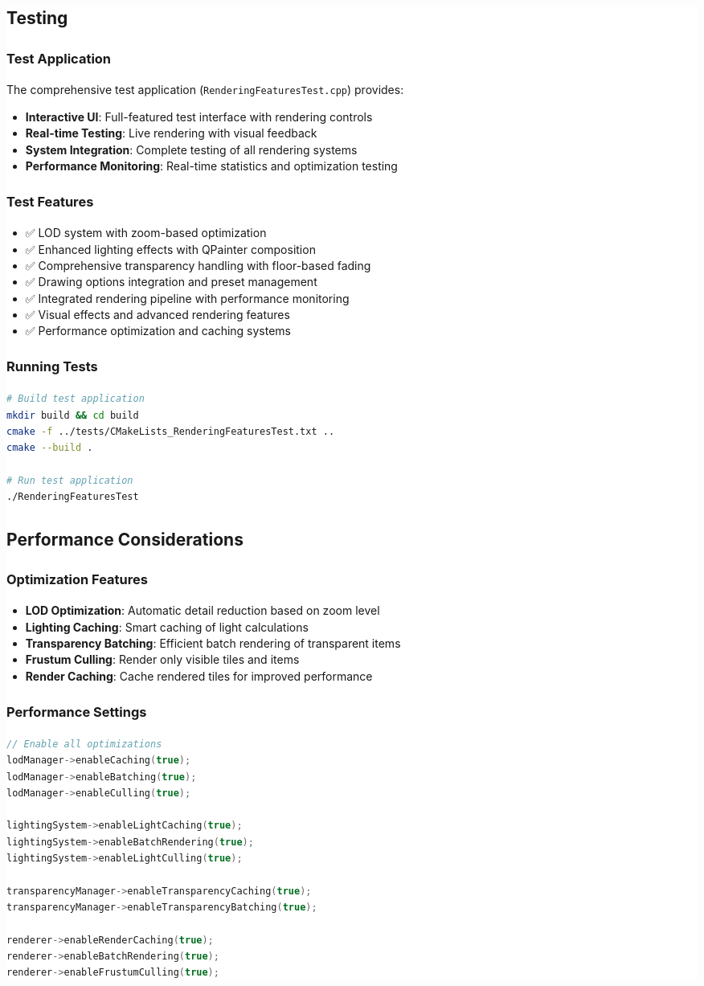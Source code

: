 
## Testing

### Test Application
The comprehensive test application (`RenderingFeaturesTest.cpp`) provides:

- **Interactive UI**: Full-featured test interface with rendering controls
- **Real-time Testing**: Live rendering with visual feedback
- **System Integration**: Complete testing of all rendering systems
- **Performance Monitoring**: Real-time statistics and optimization testing

### Test Features
- ✅ LOD system with zoom-based optimization
- ✅ Enhanced lighting effects with QPainter composition
- ✅ Comprehensive transparency handling with floor-based fading
- ✅ Drawing options integration and preset management
- ✅ Integrated rendering pipeline with performance monitoring
- ✅ Visual effects and advanced rendering features
- ✅ Performance optimization and caching systems

### Running Tests
```bash
# Build test application
mkdir build && cd build
cmake -f ../tests/CMakeLists_RenderingFeaturesTest.txt ..
cmake --build .

# Run test application
./RenderingFeaturesTest
```

## Performance Considerations

### Optimization Features
- **LOD Optimization**: Automatic detail reduction based on zoom level
- **Lighting Caching**: Smart caching of light calculations
- **Transparency Batching**: Efficient batch rendering of transparent items
- **Frustum Culling**: Render only visible tiles and items
- **Render Caching**: Cache rendered tiles for improved performance

### Performance Settings
```cpp
// Enable all optimizations
lodManager->enableCaching(true);
lodManager->enableBatching(true);
lodManager->enableCulling(true);

lightingSystem->enableLightCaching(true);
lightingSystem->enableBatchRendering(true);
lightingSystem->enableLightCulling(true);

transparencyManager->enableTransparencyCaching(true);
transparencyManager->enableTransparencyBatching(true);

renderer->enableRenderCaching(true);
renderer->enableBatchRendering(true);
renderer->enableFrustumCulling(true);
```
